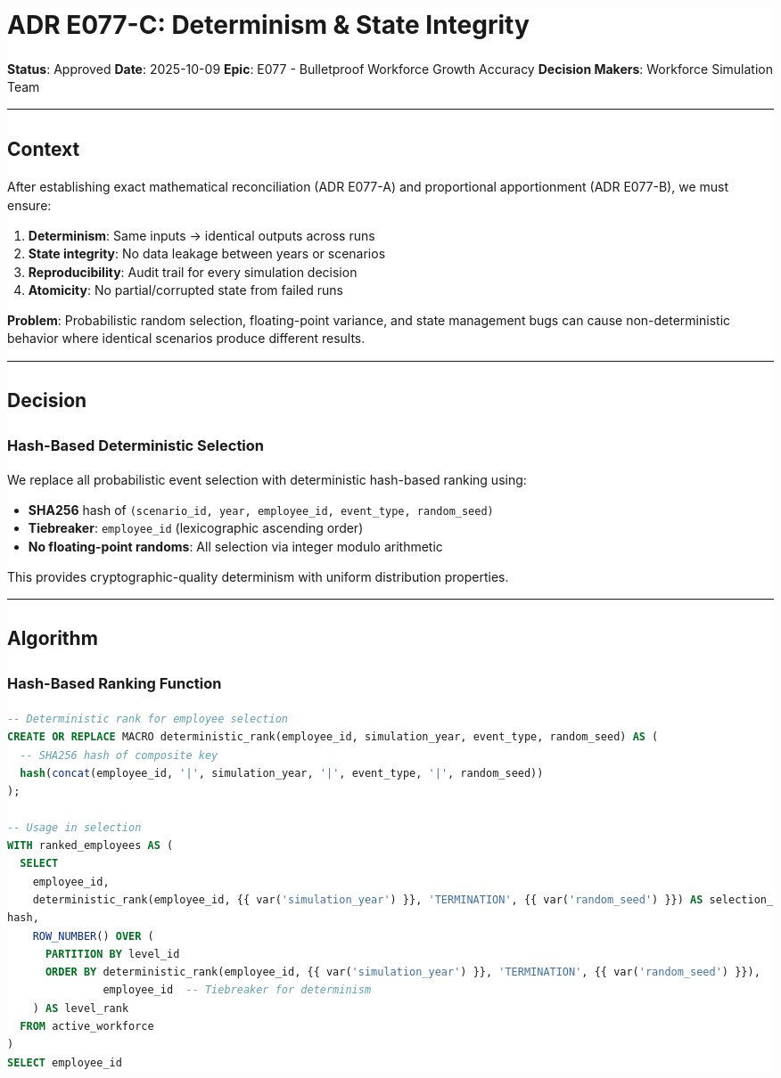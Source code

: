 # ADR E077-C: Determinism & State Integrity

**Status**: Approved
**Date**: 2025-10-09
**Epic**: E077 - Bulletproof Workforce Growth Accuracy
**Decision Makers**: Workforce Simulation Team

---

## Context

After establishing exact mathematical reconciliation (ADR E077-A) and proportional apportionment (ADR E077-B), we must ensure:

1. **Determinism**: Same inputs → identical outputs across runs
2. **State integrity**: No data leakage between years or scenarios
3. **Reproducibility**: Audit trail for every simulation decision
4. **Atomicity**: No partial/corrupted state from failed runs

**Problem**: Probabilistic random selection, floating-point variance, and state management bugs can cause non-deterministic behavior where identical scenarios produce different results.

---

## Decision

### **Hash-Based Deterministic Selection**

We replace all probabilistic event selection with deterministic hash-based ranking using:
- **SHA256** hash of `(scenario_id, year, employee_id, event_type, random_seed)`
- **Tiebreaker**: `employee_id` (lexicographic ascending order)
- **No floating-point randoms**: All selection via integer modulo arithmetic

This provides cryptographic-quality determinism with uniform distribution properties.

---

## Algorithm

### **Hash-Based Ranking Function**

```sql
-- Deterministic rank for employee selection
CREATE OR REPLACE MACRO deterministic_rank(employee_id, simulation_year, event_type, random_seed) AS (
  -- SHA256 hash of composite key
  hash(concat(employee_id, '|', simulation_year, '|', event_type, '|', random_seed))
);

-- Usage in selection
WITH ranked_employees AS (
  SELECT
    employee_id,
    deterministic_rank(employee_id, {{ var('simulation_year') }}, 'TERMINATION', {{ var('random_seed') }}) AS selection_hash,
    ROW_NUMBER() OVER (
      PARTITION BY level_id
      ORDER BY deterministic_rank(employee_id, {{ var('simulation_year') }}, 'TERMINATION', {{ var('random_seed') }}),
               employee_id  -- Tiebreaker for determinism
    ) AS level_rank
  FROM active_workforce
)
SELECT employee_id
```
